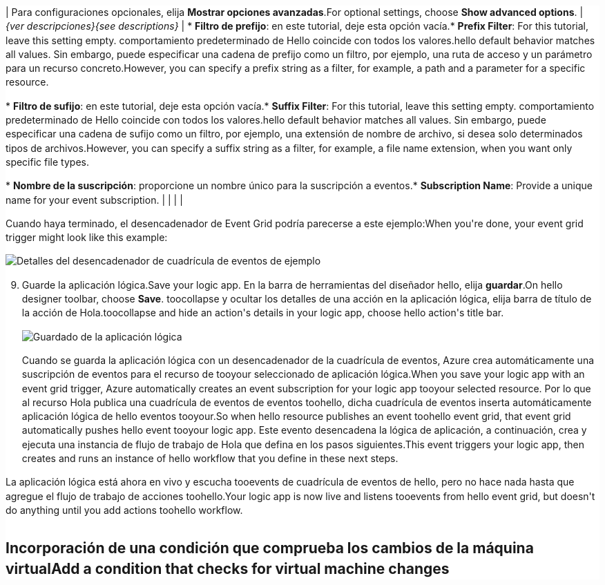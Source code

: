    | <span data-ttu-id="cde00-187">Para configuraciones opcionales, elija **Mostrar opciones avanzadas**.</span><span class="sxs-lookup"><span data-stu-id="cde00-187">For optional settings, choose **Show advanced options**.</span></span> | <span data-ttu-id="cde00-188">*{ver descripciones}*</span><span class="sxs-lookup"><span data-stu-id="cde00-188">*{see descriptions}*</span></span> | <span data-ttu-id="cde00-189">* **Filtro de prefijo**: en este tutorial, deje esta opción vacía.</span><span class="sxs-lookup"><span data-stu-id="cde00-189">* **Prefix Filter**: For this tutorial, leave this setting empty.</span></span> <span data-ttu-id="cde00-190">comportamiento predeterminado de Hello coincide con todos los valores.</span><span class="sxs-lookup"><span data-stu-id="cde00-190">hello default behavior matches all values.</span></span> <span data-ttu-id="cde00-191">Sin embargo, puede especificar una cadena de prefijo como un filtro, por ejemplo, una ruta de acceso y un parámetro para un recurso concreto.</span><span class="sxs-lookup"><span data-stu-id="cde00-191">However, you can specify a prefix string as a filter, for example, a path and a parameter for a specific resource.</span></span> <p><span data-ttu-id="cde00-192">* **Filtro de sufijo**: en este tutorial, deje esta opción vacía.</span><span class="sxs-lookup"><span data-stu-id="cde00-192">* **Suffix Filter**: For this tutorial, leave this setting empty.</span></span> <span data-ttu-id="cde00-193">comportamiento predeterminado de Hello coincide con todos los valores.</span><span class="sxs-lookup"><span data-stu-id="cde00-193">hello default behavior matches all values.</span></span> <span data-ttu-id="cde00-194">Sin embargo, puede especificar una cadena de sufijo como un filtro, por ejemplo, una extensión de nombre de archivo, si desea solo determinados tipos de archivos.</span><span class="sxs-lookup"><span data-stu-id="cde00-194">However, you can specify a suffix string as a filter, for example, a file name extension, when you want only specific file types.</span></span><p><span data-ttu-id="cde00-195">* **Nombre de la suscripción**: proporcione un nombre único para la suscripción a eventos.</span><span class="sxs-lookup"><span data-stu-id="cde00-195">* **Subscription Name**: Provide a unique name for your event subscription.</span></span> |
   | | | 

   <span data-ttu-id="cde00-196">Cuando haya terminado, el desencadenador de Event Grid podría parecerse a este ejemplo:</span><span class="sxs-lookup"><span data-stu-id="cde00-196">When you're done, your event grid trigger might look like this example:</span></span>
   
   ![Detalles del desencadenador de cuadrícula de eventos de ejemplo](./media/monitor-virtual-machine-changes-event-grid-logic-app/logic-app-event-grid-trigger-details.png)

9. <span data-ttu-id="cde00-198">Guarde la aplicación lógica.</span><span class="sxs-lookup"><span data-stu-id="cde00-198">Save your logic app.</span></span> <span data-ttu-id="cde00-199">En la barra de herramientas del diseñador hello, elija **guardar**.</span><span class="sxs-lookup"><span data-stu-id="cde00-199">On hello designer toolbar, choose **Save**.</span></span> <span data-ttu-id="cde00-200">toocollapse y ocultar los detalles de una acción en la aplicación lógica, elija barra de título de la acción de Hola.</span><span class="sxs-lookup"><span data-stu-id="cde00-200">toocollapse and hide an action's details in your logic app, choose hello action's title bar.</span></span>

   ![Guardado de la aplicación lógica](./media/monitor-virtual-machine-changes-event-grid-logic-app/logic-app-event-grid-save.png)

   <span data-ttu-id="cde00-202">Cuando se guarda la aplicación lógica con un desencadenador de la cuadrícula de eventos, Azure crea automáticamente una suscripción de eventos para el recurso de tooyour seleccionado de aplicación lógica.</span><span class="sxs-lookup"><span data-stu-id="cde00-202">When you save your logic app with an event grid trigger, Azure automatically creates an event subscription for your logic app tooyour selected resource.</span></span> <span data-ttu-id="cde00-203">Por lo que al recurso Hola publica una cuadrícula de eventos de eventos toohello, dicha cuadrícula de eventos inserta automáticamente aplicación lógica de hello eventos tooyour.</span><span class="sxs-lookup"><span data-stu-id="cde00-203">So when hello resource publishes an event toohello event grid, that event grid automatically pushes hello event tooyour logic app.</span></span> <span data-ttu-id="cde00-204">Este evento desencadena la lógica de aplicación, a continuación, crea y ejecuta una instancia de flujo de trabajo de Hola que defina en los pasos siguientes.</span><span class="sxs-lookup"><span data-stu-id="cde00-204">This event triggers your logic app, then creates and runs an instance of hello workflow that you define in these next steps.</span></span>

<span data-ttu-id="cde00-205">La aplicación lógica está ahora en vivo y escucha tooevents de cuadrícula de eventos de hello, pero no hace nada hasta que agregue el flujo de trabajo de acciones toohello.</span><span class="sxs-lookup"><span data-stu-id="cde00-205">Your logic app is now live and listens tooevents from hello event grid, but doesn't do anything until you add actions toohello workflow.</span></span> 

## <a name="add-a-condition-that-checks-for-virtual-machine-changes"></a><span data-ttu-id="cde00-206">Incorporación de una condición que comprueba los cambios de la máquina virtual</span><span class="sxs-lookup"><span data-stu-id="cde00-206">Add a condition that checks for virtual machine changes</span></span>

